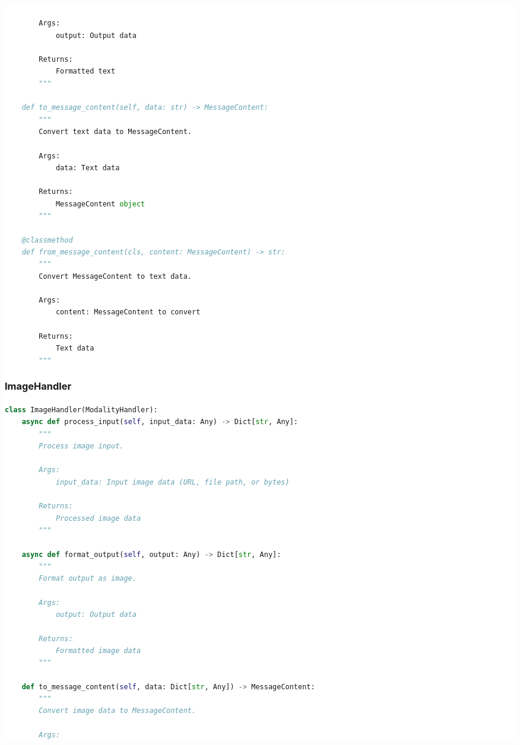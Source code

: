 ```python

        Args:
            output: Output data

        Returns:
            Formatted text
        """

    def to_message_content(self, data: str) -> MessageContent:
        """
        Convert text data to MessageContent.

        Args:
            data: Text data

        Returns:
            MessageContent object
        """

    @classmethod
    def from_message_content(cls, content: MessageContent) -> str:
        """
        Convert MessageContent to text data.

        Args:
            content: MessageContent to convert

        Returns:
            Text data
        """
```

### ImageHandler

```python
class ImageHandler(ModalityHandler):
    async def process_input(self, input_data: Any) -> Dict[str, Any]:
        """
        Process image input.

        Args:
            input_data: Input image data (URL, file path, or bytes)

        Returns:
            Processed image data
        """

    async def format_output(self, output: Any) -> Dict[str, Any]:
        """
        Format output as image.

        Args:
            output: Output data

        Returns:
            Formatted image data
        """

    def to_message_content(self, data: Dict[str, Any]) -> MessageContent:
        """
        Convert image data to MessageContent.

        Args:
```